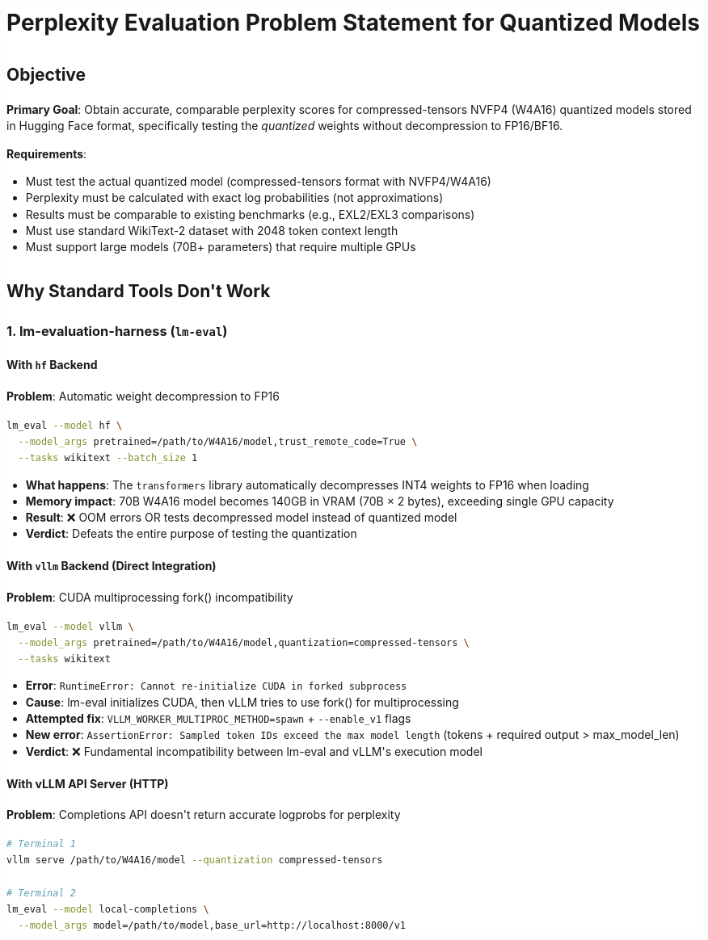 # Perplexity Evaluation Problem Statement for Quantized Models

## Objective

**Primary Goal**: Obtain accurate, comparable perplexity scores for compressed-tensors NVFP4 (W4A16) quantized models stored in Hugging Face format, specifically testing the *quantized* weights without decompression to FP16/BF16.

**Requirements**:
- Must test the actual quantized model (compressed-tensors format with NVFP4/W4A16)
- Perplexity must be calculated with exact log probabilities (not approximations)
- Results must be comparable to existing benchmarks (e.g., EXL2/EXL3 comparisons)
- Must use standard WikiText-2 dataset with 2048 token context length
- Must support large models (70B+ parameters) that require multiple GPUs

## Why Standard Tools Don't Work

### 1. lm-evaluation-harness (`lm-eval`)

#### With `hf` Backend
**Problem**: Automatic weight decompression to FP16
```bash
lm_eval --model hf \
  --model_args pretrained=/path/to/W4A16/model,trust_remote_code=True \
  --tasks wikitext --batch_size 1
```

- **What happens**: The `transformers` library automatically decompresses INT4 weights to FP16 when loading
- **Memory impact**: 70B W4A16 model becomes 140GB in VRAM (70B × 2 bytes), exceeding single GPU capacity
- **Result**: ❌ OOM errors OR tests decompressed model instead of quantized model
- **Verdict**: Defeats the entire purpose of testing the quantization

#### With `vllm` Backend (Direct Integration)
**Problem**: CUDA multiprocessing fork() incompatibility
```bash
lm_eval --model vllm \
  --model_args pretrained=/path/to/W4A16/model,quantization=compressed-tensors \
  --tasks wikitext
```

- **Error**: `RuntimeError: Cannot re-initialize CUDA in forked subprocess`
- **Cause**: lm-eval initializes CUDA, then vLLM tries to use fork() for multiprocessing
- **Attempted fix**: `VLLM_WORKER_MULTIPROC_METHOD=spawn` + `--enable_v1` flags
- **New error**: `AssertionError: Sampled token IDs exceed the max model length` (tokens + required output > max_model_len)
- **Verdict**: ❌ Fundamental incompatibility between lm-eval and vLLM's execution model

#### With vLLM API Server (HTTP)
**Problem**: Completions API doesn't return accurate logprobs for perplexity
```bash
# Terminal 1
vllm serve /path/to/W4A16/model --quantization compressed-tensors

# Terminal 2
lm_eval --model local-completions \
  --model_args model=/path/to/model,base_url=http://localhost:8000/v1
```
